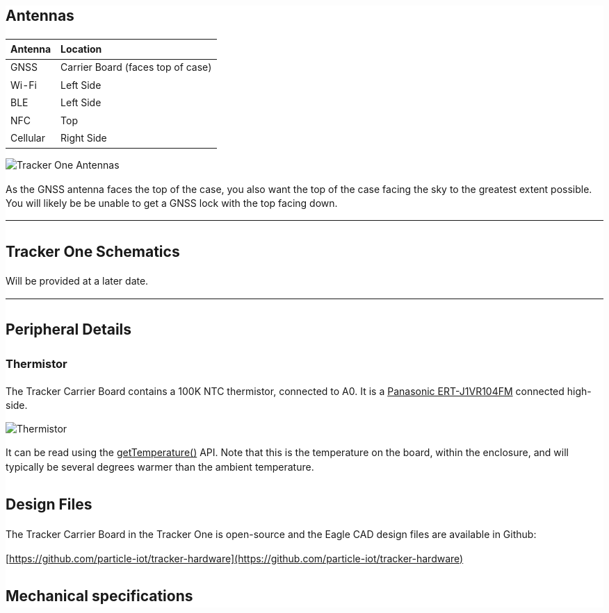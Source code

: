 ## Antennas

| Antenna | Location |
| :------ | :------- |
| GNSS | Carrier Board (faces top of case) |
| Wi-Fi | Left Side |
| BLE | Left Side |
| NFC | Top |
| Cellular | Right Side |

![Tracker One Antennas](/assets/images/at-som/tracker-one-antennas.png)

As the GNSS antenna faces the top of the case, you also want the top of the case facing the sky to the greatest extent possible. You will likely be be unable to get a GNSS lock with the top facing down.

---
## Tracker One Schematics

Will be provided at a later date.

---

## Peripheral Details

### Thermistor

The Tracker Carrier Board contains a 100K NTC thermistor, connected to A0. It is a [Panasonic ERT-J1VR104FM](https://www.digikey.com/product-detail/en/panasonic-electronic-components/ERT-J1VR104FM/P122067CT-ND/7069667) connected high-side.

![Thermistor](/assets/images/at-som/thermistor.png)

It can be read using the [getTemperature()](/reference/asset-tracking/tracker-edge-firmware/#gettemperature-) API. Note that this is the temperature on the board, within the enclosure, and will typically be several degrees warmer than the ambient temperature.

## Design Files

The Tracker Carrier Board in the Tracker One is open-source and the Eagle CAD design files are available in Github:

[https://github.com/particle-iot/tracker-hardware](https://github.com/particle-iot/tracker-hardware)


## Mechanical specifications
